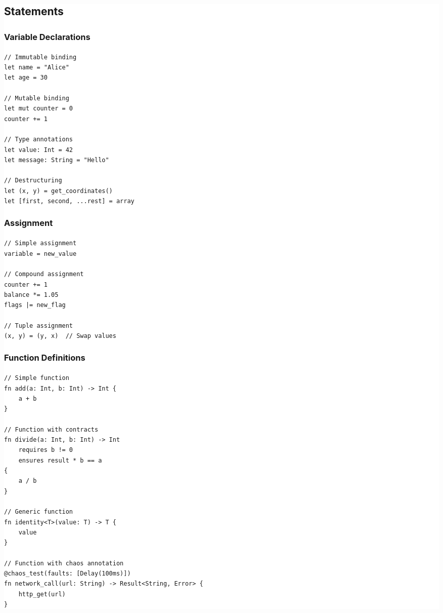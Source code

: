 ## Statements

### Variable Declarations

```gal
// Immutable binding
let name = "Alice"
let age = 30

// Mutable binding
let mut counter = 0
counter += 1

// Type annotations
let value: Int = 42
let message: String = "Hello"

// Destructuring
let (x, y) = get_coordinates()
let [first, second, ...rest] = array
```

### Assignment

```gal
// Simple assignment
variable = new_value

// Compound assignment
counter += 1
balance *= 1.05
flags |= new_flag

// Tuple assignment
(x, y) = (y, x)  // Swap values
```

### Function Definitions

```gal
// Simple function
fn add(a: Int, b: Int) -> Int {
    a + b
}

// Function with contracts
fn divide(a: Int, b: Int) -> Int
    requires b != 0
    ensures result * b == a
{
    a / b
}

// Generic function
fn identity<T>(value: T) -> T {
    value
}

// Function with chaos annotation
@chaos_test(faults: [Delay(100ms)])
fn network_call(url: String) -> Result<String, Error> {
    http_get(url)
}
```
